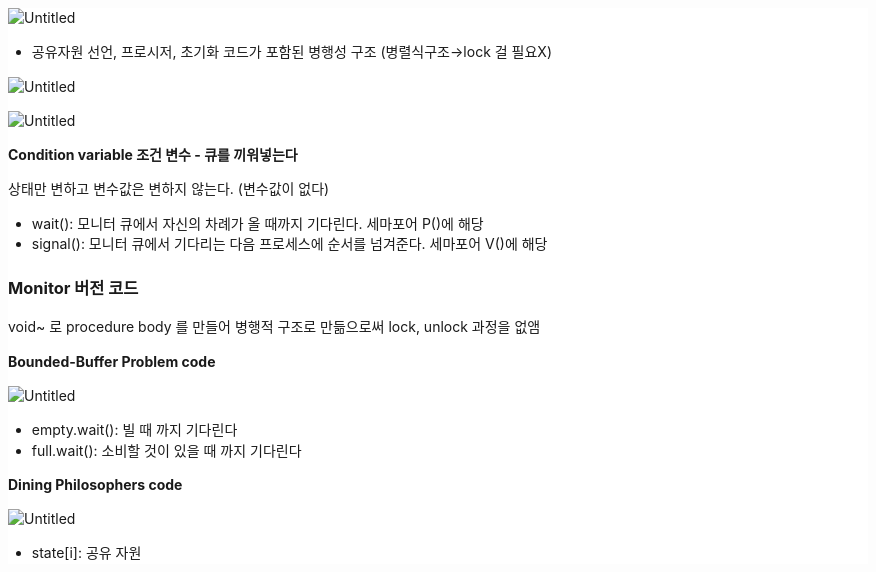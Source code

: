 ![Untitled](Process%20Synchronization%20(Critical%20Section)%20Concurr%2007784fa100ba4775a266b48323517efd/Untitled%2025.png)

- 공유자원 선언, 프로시저, 초기화 코드가 포함된 병행성 구조 (병렬식구조→lock 걸 필요X)

![Untitled](Process%20Synchronization%20(Critical%20Section)%20Concurr%2007784fa100ba4775a266b48323517efd/Untitled%2026.png)

![Untitled](Process%20Synchronization%20(Critical%20Section)%20Concurr%2007784fa100ba4775a266b48323517efd/Untitled%2027.png)

**Condition variable 조건 변수 - 큐를 끼워넣는다**

상태만 변하고 변수값은 변하지 않는다. (변수값이 없다)

- wait(): 모니터 큐에서 자신의 차례가 올 때까지 기다린다. 세마포어 P()에 해당
- signal(): 모니터 큐에서 기다리는 다음 프로세스에 순서를 넘겨준다. 세마포어 V()에 해당

### Monitor 버전 코드

void~ 로 procedure body 를 만들어 병행적 구조로 만듦으로써 lock, unlock 과정을 없앰

**Bounded-Buffer Problem code**

![Untitled](Process%20Synchronization%20(Critical%20Section)%20Concurr%2007784fa100ba4775a266b48323517efd/Untitled%2028.png)

- empty.wait(): 빌 때 까지 기다린다
- full.wait(): 소비할 것이 있을 때 까지 기다린다

**Dining Philosophers code**

![Untitled](Process%20Synchronization%20(Critical%20Section)%20Concurr%2007784fa100ba4775a266b48323517efd/Untitled%2029.png)

- state[i]: 공유 자원